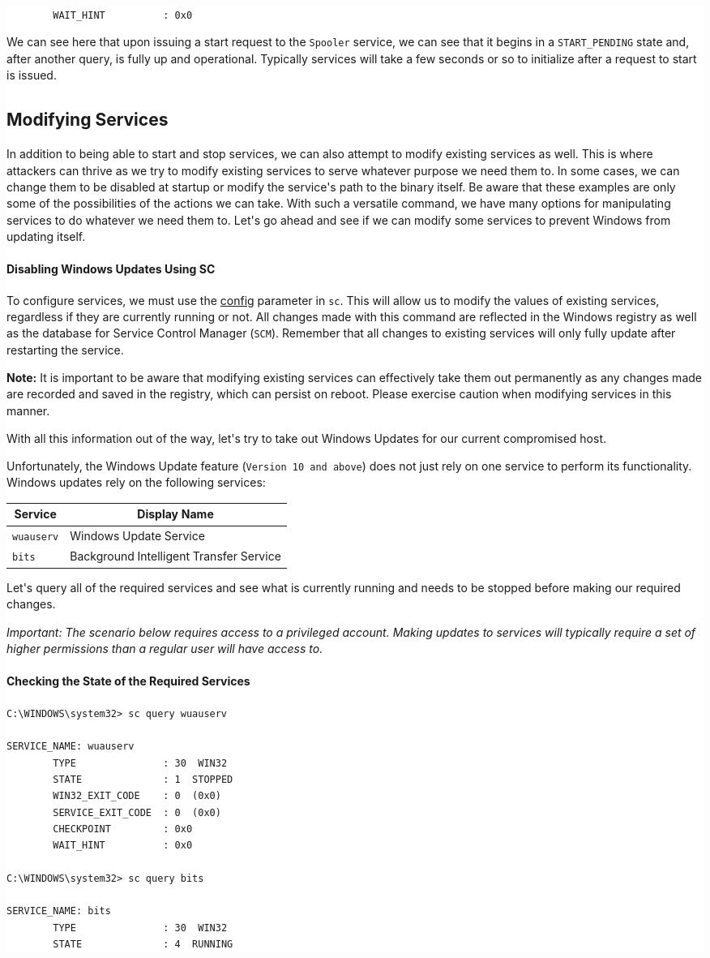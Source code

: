 ```cmd-session
        WAIT_HINT          : 0x0

```

We can see here that upon issuing a start request to the `Spooler` service, we can see that it begins in a `START_PENDING` state and, after another query, is fully up and operational. Typically services will take a few seconds or so to initialize after a request to start is issued.

## Modifying Services

In addition to being able to start and stop services, we can also attempt to modify existing services as well. This is where attackers can thrive as we try to modify existing services to serve whatever purpose we need them to. In some cases, we can change them to be disabled at startup or modify the service's path to the binary itself. Be aware that these examples are only some of the possibilities of the actions we can take. With such a versatile command, we have many options for manipulating services to do whatever we need them to. Let's go ahead and see if we can modify some services to prevent Windows from updating itself.

#### Disabling Windows Updates Using SC

To configure services, we must use the [config](https://learn.microsoft.com/en-us/windows-server/administration/windows-commands/sc-config) parameter in `sc`. This will allow us to modify the values of existing services, regardless if they are currently running or not. All changes made with this command are reflected in the Windows registry as well as the database for Service Control Manager (`SCM`). Remember that all changes to existing services will only fully update after restarting the service.

**Note:** It is important to be aware that modifying existing services can effectively take them out permanently as any changes made are recorded and saved in the registry, which can persist on reboot. Please exercise caution when modifying services in this manner.

With all this information out of the way, let's try to take out Windows Updates for our current compromised host.

Unfortunately, the Windows Update feature (`Version 10 and above`) does not just rely on one service to perform its functionality. Windows updates rely on the following services:

|Service|Display Name|
|---|---|
|`wuauserv`|Windows Update Service|
|`bits`|Background Intelligent Transfer Service|

Let's query all of the required services and see what is currently running and needs to be stopped before making our required changes.

_Important: The scenario below requires access to a privileged account. Making updates to services will typically require a set of higher permissions than a regular user will have access to._

#### Checking the State of the Required Services

```cmd-session
C:\WINDOWS\system32> sc query wuauserv

SERVICE_NAME: wuauserv
        TYPE               : 30  WIN32
        STATE              : 1  STOPPED
        WIN32_EXIT_CODE    : 0  (0x0)
        SERVICE_EXIT_CODE  : 0  (0x0)
        CHECKPOINT         : 0x0
        WAIT_HINT          : 0x0

C:\WINDOWS\system32> sc query bits

SERVICE_NAME: bits
        TYPE               : 30  WIN32
        STATE              : 4  RUNNING
```